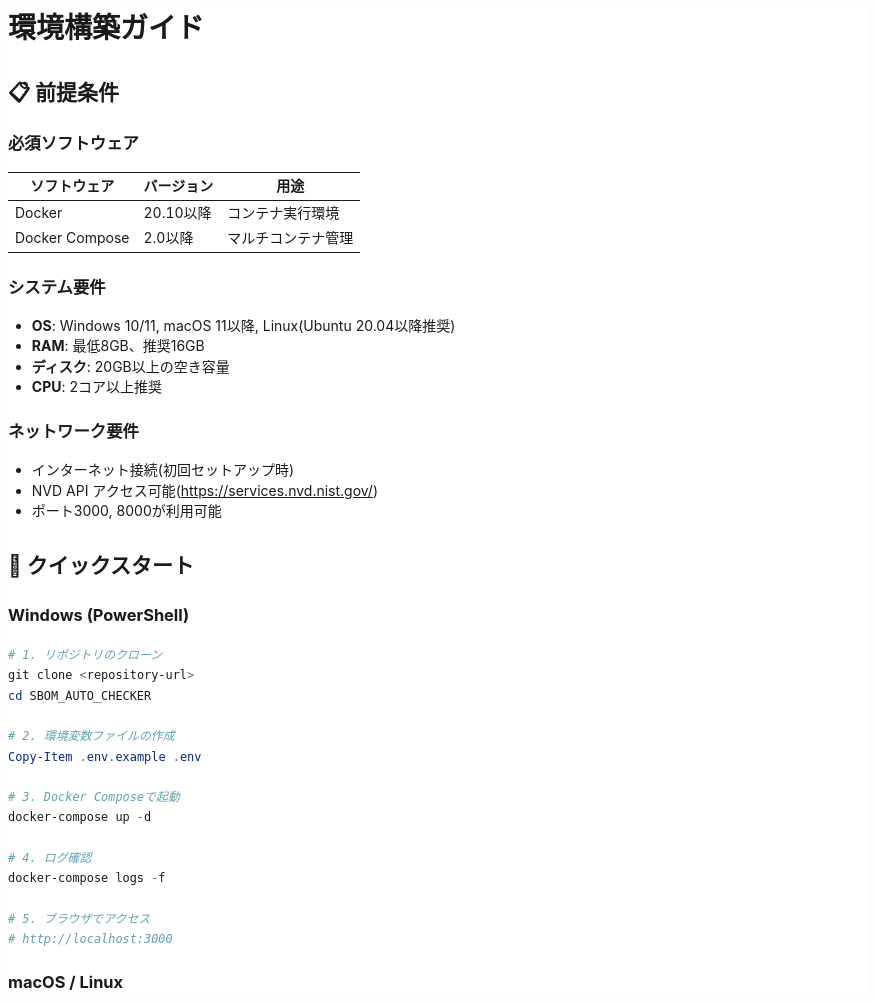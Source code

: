 # 環境構築ガイド

## 📋 前提条件

### 必須ソフトウェア

| ソフトウェア | バージョン | 用途 |
|------------|----------|------|
| Docker | 20.10以降 | コンテナ実行環境 |
| Docker Compose | 2.0以降 | マルチコンテナ管理 |

### システム要件

- **OS**: Windows 10/11, macOS 11以降, Linux(Ubuntu 20.04以降推奨)
- **RAM**: 最低8GB、推奨16GB
- **ディスク**: 20GB以上の空き容量
- **CPU**: 2コア以上推奨

### ネットワーク要件

- インターネット接続(初回セットアップ時)
- NVD API アクセス可能(https://services.nvd.nist.gov/)
- ポート3000, 8000が利用可能

## 🚀 クイックスタート

### Windows (PowerShell)

```powershell
# 1. リポジトリのクローン
git clone <repository-url>
cd SBOM_AUTO_CHECKER

# 2. 環境変数ファイルの作成
Copy-Item .env.example .env

# 3. Docker Composeで起動
docker-compose up -d

# 4. ログ確認
docker-compose logs -f

# 5. ブラウザでアクセス
# http://localhost:3000
```

### macOS / Linux

